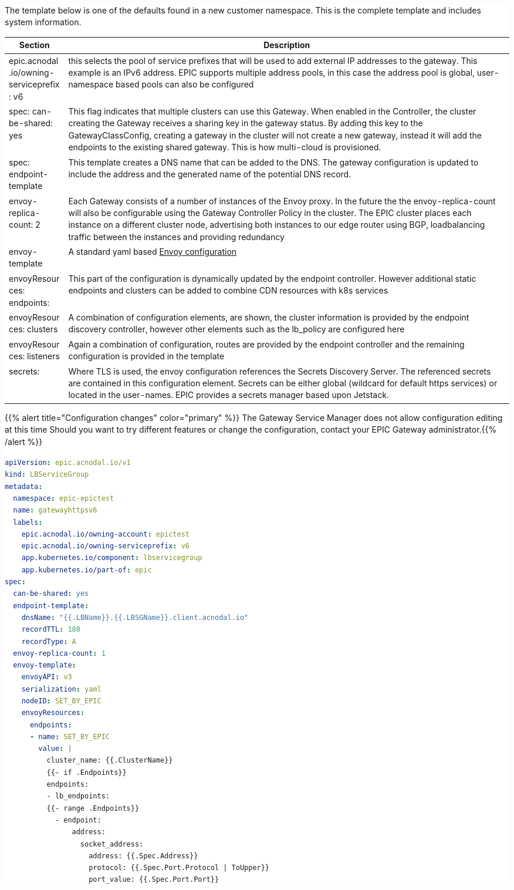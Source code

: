 The template below is one of the defaults found in a new customer namespace.  This is the complete template and includes system information.

|Section                                 | Description
|----------------------------------------|------------------------------------------|
|epic.acnodal.io/owning-serviceprefix: v6| this selects the pool of service prefixes that will be used to add external IP addresses to the gateway.  This example is an IPv6 address.  EPIC supports multiple address pools, in this case the address pool is global, user-namespace based pools can also be configured |
| spec: can-be-shared: yes | This flag indicates that multiple clusters can use this Gateway.  When enabled in the Controller, the cluster creating the Gateway receives a sharing key in the gateway status.  By adding this key to the GatewayClassConfig, creating a gateway in the cluster will not create a new gateway, instead it will add the endpoints to the existing shared gateway.  This is how multi-cloud is provisioned. |
|spec: endpoint-template | This template creates a DNS name that can be added to the DNS.  The gateway configuration is updated to include the address and the generated name of the potential DNS record. |
|envoy-replica-count: 2 | Each Gateway consists of a number of instances of the Envoy proxy.  In the future the the envoy-replica-count will also be configurable using the Gateway Controller Policy in the cluster.  The EPIC cluster places each instance on a different cluster node, advertising both instances to our edge router using BGP, loadbalancing traffic between the instances and providing redundancy |
|envoy-template | A standard yaml based [Envoy configuration](https://www.envoyproxy.io/docs/envoy/v1.21.4/) |
|envoyResources: endpoints: | This part of the configuration is dynamically updated by the endpoint controller.  However additional static endpoints and clusters can be added to combine CDN resources with k8s services |
|envoyResources: clusters | A combination of configuration elements, are shown, the cluster information is provided by the endpoint discovery controller, however other elements such as the lb_policy are configured here |
| envoyResources: listeners | Again a combination of configuration, routes are provided by the endpoint controller and the remaining configuration is provided in the template |
| secrets: | Where TLS is used, the envoy configuration references the Secrets Discovery Server.  The referenced secrets are contained in this configuration element.  Secrets can be either global (wildcard for default https services) or located in the user-names.  EPIC provides a secrets manager based upon Jetstack. |


{{% alert title="Configuration changes" color="primary" %}}
The Gateway Service Manager does not allow configuration editing at this time  Should you want to try different features or change the configuration, contact your EPIC Gateway administrator.{{% /alert %}}



```yaml
apiVersion: epic.acnodal.io/v1
kind: LBServiceGroup
metadata:
  namespace: epic-epictest
  name: gatewayhttpsv6
  labels:
    epic.acnodal.io/owning-account: epictest
    epic.acnodal.io/owning-serviceprefix: v6
    app.kubernetes.io/component: lbservicegroup
    app.kubernetes.io/part-of: epic
spec:
  can-be-shared: yes
  endpoint-template:
    dnsName: "{{.LBName}}.{{.LBSGName}}.client.acnodal.io"
    recordTTL: 180
    recordType: A
  envoy-replica-count: 1
  envoy-template:
    envoyAPI: v3
    serialization: yaml
    nodeID: SET_BY_EPIC
    envoyResources:
      endpoints:
      - name: SET_BY_EPIC
        value: |
          cluster_name: {{.ClusterName}}
          {{- if .Endpoints}}
          endpoints:
          - lb_endpoints:
          {{- range .Endpoints}}
            - endpoint:
                address:
                  socket_address:
                    address: {{.Spec.Address}}
                    protocol: {{.Spec.Port.Protocol | ToUpper}}
                    port_value: {{.Spec.Port.Port}}
```